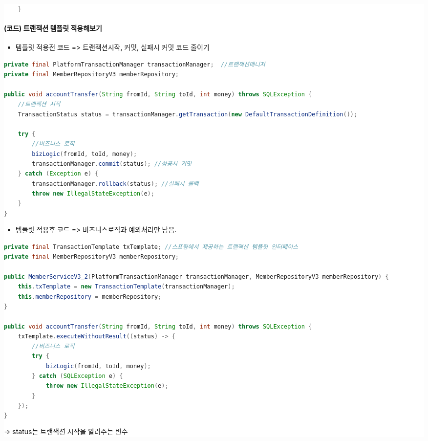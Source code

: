 ```java
    }
```


####  (코드) 트랜잭션 템플릿 적용해보기
- 템플릿 적용전 코드
=> 트랜잭션시작, 커밋, 실패시 커밋 코드 줄이기
```java
private final PlatformTransactionManager transactionManager;  //트랜잭션매니저
private final MemberRepositoryV3 memberRepository;  
  
public void accountTransfer(String fromId, String toId, int money) throws SQLException {  
    //트랜잭션 시작  
    TransactionStatus status = transactionManager.getTransaction(new DefaultTransactionDefinition());  
  
    try {  
        //비즈니스 로직  
        bizLogic(fromId, toId, money);  
        transactionManager.commit(status); //성공시 커밋  
    } catch (Exception e) {  
        transactionManager.rollback(status); //실패시 롤백  
        throw new IllegalStateException(e);  
    }  
}
```


- 템플릿 적용후 코드
=> 비즈니스로직과 예외처리만 남음.
```java
private final TransactionTemplate txTemplate; //스프링에서 제공하는 트랜잭션 템플릿 인터페이스
private final MemberRepositoryV3 memberRepository;  
  
public MemberServiceV3_2(PlatformTransactionManager transactionManager, MemberRepositoryV3 memberRepository) {  
    this.txTemplate = new TransactionTemplate(transactionManager);  
    this.memberRepository = memberRepository;  
}  
  
public void accountTransfer(String fromId, String toId, int money) throws SQLException {  
    txTemplate.executeWithoutResult((status) -> {  
        //비즈니스 로직  
        try {  
            bizLogic(fromId, toId, money);  
        } catch (SQLException e) {  
            throw new IllegalStateException(e);  
        }  
    });  
}
```
-> status는 트랜잭션 시작을 알려주는 변수
